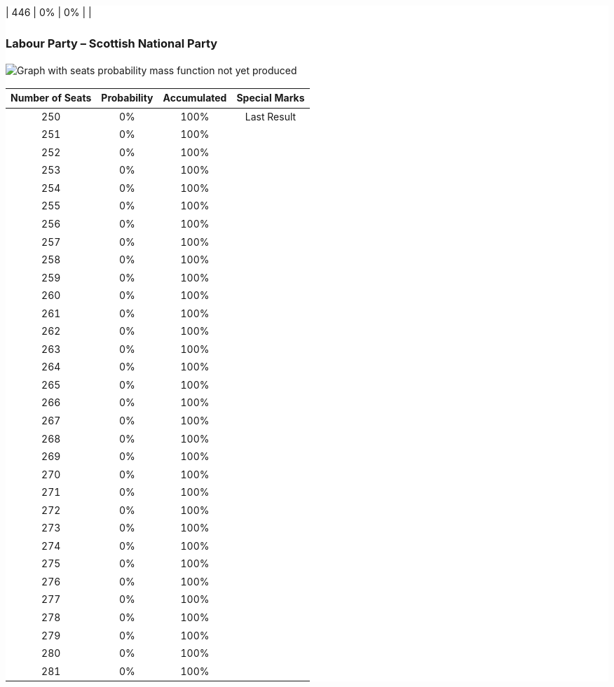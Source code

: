 | 446 | 0% | 0% |  |

### Labour Party – Scottish National Party

![Graph with seats probability mass function not yet produced](2022-12-12-Deltapoll-coalitions-seats-pmf-lab–snp.png "Seats Probability Mass Function")

| Number of Seats | Probability | Accumulated | Special Marks |
|:---------------:|:-----------:|:-----------:|:-------------:|
| 250 | 0% | 100% | Last Result |
| 251 | 0% | 100% |  |
| 252 | 0% | 100% |  |
| 253 | 0% | 100% |  |
| 254 | 0% | 100% |  |
| 255 | 0% | 100% |  |
| 256 | 0% | 100% |  |
| 257 | 0% | 100% |  |
| 258 | 0% | 100% |  |
| 259 | 0% | 100% |  |
| 260 | 0% | 100% |  |
| 261 | 0% | 100% |  |
| 262 | 0% | 100% |  |
| 263 | 0% | 100% |  |
| 264 | 0% | 100% |  |
| 265 | 0% | 100% |  |
| 266 | 0% | 100% |  |
| 267 | 0% | 100% |  |
| 268 | 0% | 100% |  |
| 269 | 0% | 100% |  |
| 270 | 0% | 100% |  |
| 271 | 0% | 100% |  |
| 272 | 0% | 100% |  |
| 273 | 0% | 100% |  |
| 274 | 0% | 100% |  |
| 275 | 0% | 100% |  |
| 276 | 0% | 100% |  |
| 277 | 0% | 100% |  |
| 278 | 0% | 100% |  |
| 279 | 0% | 100% |  |
| 280 | 0% | 100% |  |
| 281 | 0% | 100% |  |